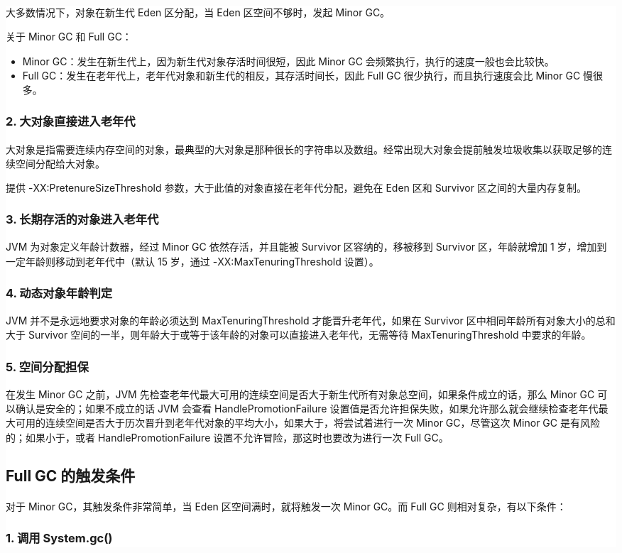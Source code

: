 大多数情况下，对象在新生代 Eden 区分配，当 Eden 区空间不够时，发起 Minor GC。

关于 Minor GC 和 Full GC：

* Minor GC：发生在新生代上，因为新生代对象存活时间很短，因此 Minor GC 会频繁执行，执行的速度一般也会比较快。
* Full GC：发生在老年代上，老年代对象和新生代的相反，其存活时间长，因此 Full GC 很少执行，而且执行速度会比 Minor GC 慢很多。

### [](https://github.com/CyC2018/Interview-Notebook/blob/2512b291d3e7129de5468010f5b4d3b1fda85c03/notes/Java%20%E8%99%9A%E6%8B%9F%E6%9C%BA.md#2-%E5%A4%A7%E5%AF%B9%E8%B1%A1%E7%9B%B4%E6%8E%A5%E8%BF%9B%E5%85%A5%E8%80%81%E5%B9%B4%E4%BB%A3)2\. 大对象直接进入老年代

大对象是指需要连续内存空间的对象，最典型的大对象是那种很长的字符串以及数组。经常出现大对象会提前触发垃圾收集以获取足够的连续空间分配给大对象。

提供 -XX:PretenureSizeThreshold 参数，大于此值的对象直接在老年代分配，避免在 Eden 区和 Survivor 区之间的大量内存复制。

### [](https://github.com/CyC2018/Interview-Notebook/blob/2512b291d3e7129de5468010f5b4d3b1fda85c03/notes/Java%20%E8%99%9A%E6%8B%9F%E6%9C%BA.md#3-%E9%95%BF%E6%9C%9F%E5%AD%98%E6%B4%BB%E7%9A%84%E5%AF%B9%E8%B1%A1%E8%BF%9B%E5%85%A5%E8%80%81%E5%B9%B4%E4%BB%A3)3\. 长期存活的对象进入老年代

JVM 为对象定义年龄计数器，经过 Minor GC 依然存活，并且能被 Survivor 区容纳的，移被移到 Survivor 区，年龄就增加 1 岁，增加到一定年龄则移动到老年代中（默认 15 岁，通过 -XX:MaxTenuringThreshold 设置）。

### [](https://github.com/CyC2018/Interview-Notebook/blob/2512b291d3e7129de5468010f5b4d3b1fda85c03/notes/Java%20%E8%99%9A%E6%8B%9F%E6%9C%BA.md#4-%E5%8A%A8%E6%80%81%E5%AF%B9%E8%B1%A1%E5%B9%B4%E9%BE%84%E5%88%A4%E5%AE%9A)4\. 动态对象年龄判定

JVM 并不是永远地要求对象的年龄必须达到 MaxTenuringThreshold 才能晋升老年代，如果在 Survivor 区中相同年龄所有对象大小的总和大于 Survivor 空间的一半，则年龄大于或等于该年龄的对象可以直接进入老年代，无需等待 MaxTenuringThreshold 中要求的年龄。

### [](https://github.com/CyC2018/Interview-Notebook/blob/2512b291d3e7129de5468010f5b4d3b1fda85c03/notes/Java%20%E8%99%9A%E6%8B%9F%E6%9C%BA.md#5-%E7%A9%BA%E9%97%B4%E5%88%86%E9%85%8D%E6%8B%85%E4%BF%9D)5\. 空间分配担保

在发生 Minor GC 之前，JVM 先检查老年代最大可用的连续空间是否大于新生代所有对象总空间，如果条件成立的话，那么 Minor GC 可以确认是安全的；如果不成立的话 JVM 会查看 HandlePromotionFailure 设置值是否允许担保失败，如果允许那么就会继续检查老年代最大可用的连续空间是否大于历次晋升到老年代对象的平均大小，如果大于，将尝试着进行一次 Minor GC，尽管这次 Minor GC 是有风险的；如果小于，或者 HandlePromotionFailure 设置不允许冒险，那这时也要改为进行一次 Full GC。

## [](https://github.com/CyC2018/Interview-Notebook/blob/2512b291d3e7129de5468010f5b4d3b1fda85c03/notes/Java%20%E8%99%9A%E6%8B%9F%E6%9C%BA.md#full-gc-%E7%9A%84%E8%A7%A6%E5%8F%91%E6%9D%A1%E4%BB%B6)Full GC 的触发条件

对于 Minor GC，其触发条件非常简单，当 Eden 区空间满时，就将触发一次 Minor GC。而 Full GC 则相对复杂，有以下条件：

### [](https://github.com/CyC2018/Interview-Notebook/blob/2512b291d3e7129de5468010f5b4d3b1fda85c03/notes/Java%20%E8%99%9A%E6%8B%9F%E6%9C%BA.md#1-%E8%B0%83%E7%94%A8-systemgc)1\. 调用 System.gc()
